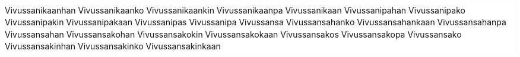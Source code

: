 Vivussanikaanhan
Vivussanikaanko
Vivussanikaankin
Vivussanikaanpa
Vivussanikaan
Vivussanipahan
Vivussanipako
Vivussanipakin
Vivussanipakaan
Vivussanipas
Vivussanipa
Vivussansa
Vivussansahanko
Vivussansahankaan
Vivussansahanpa
Vivussansahan
Vivussansakohan
Vivussansakokin
Vivussansakokaan
Vivussansakos
Vivussansakopa
Vivussansako
Vivussansakinhan
Vivussansakinko
Vivussansakinkaan
